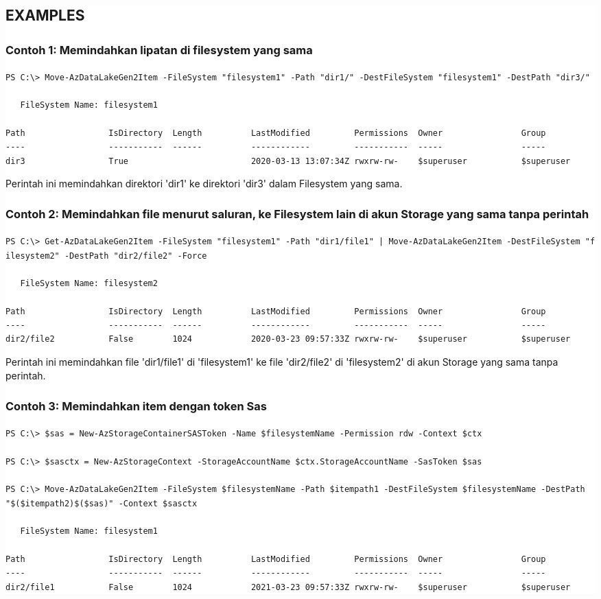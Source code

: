 ## EXAMPLES

### Contoh 1: Memindahkan lipatan di filesystem yang sama
```
PS C:\> Move-AzDataLakeGen2Item -FileSystem "filesystem1" -Path "dir1/" -DestFileSystem "filesystem1" -DestPath "dir3/"

   FileSystem Name: filesystem1

Path                 IsDirectory  Length          LastModified         Permissions  Owner                Group               
----                 -----------  ------          ------------         -----------  -----                -----               
dir3                 True                         2020-03-13 13:07:34Z rwxrw-rw-    $superuser           $superuser
```

Perintah ini memindahkan direktori 'dir1' ke direktori 'dir3' dalam Filesystem yang sama.

### Contoh 2: Memindahkan file menurut saluran, ke Filesystem lain di akun Storage yang sama tanpa perintah
```
PS C:\> Get-AzDataLakeGen2Item -FileSystem "filesystem1" -Path "dir1/file1" | Move-AzDataLakeGen2Item -DestFileSystem "filesystem2" -DestPath "dir2/file2" -Force

   FileSystem Name: filesystem2

Path                 IsDirectory  Length          LastModified         Permissions  Owner                Group               
----                 -----------  ------          ------------         -----------  -----                -----               
dir2/file2           False        1024            2020-03-23 09:57:33Z rwxrw-rw-    $superuser           $superuser
```

Perintah ini memindahkan file 'dir1/file1' di 'filesystem1' ke file 'dir2/file2' di 'filesystem2' di akun Storage yang sama tanpa perintah.

### Contoh 3: Memindahkan item dengan token Sas
```
PS C:\> $sas = New-AzStorageContainerSASToken -Name $filesystemName -Permission rdw -Context $ctx

PS C:\> $sasctx = New-AzStorageContext -StorageAccountName $ctx.StorageAccountName -SasToken $sas

PS C:\> Move-AzDataLakeGen2Item -FileSystem $filesystemName -Path $itempath1 -DestFileSystem $filesystemName -DestPath "$($itempath2)$($sas)" -Context $sasctx 

   FileSystem Name: filesystem1

Path                 IsDirectory  Length          LastModified         Permissions  Owner                Group               
----                 -----------  ------          ------------         -----------  -----                -----               
dir2/file1           False        1024            2021-03-23 09:57:33Z rwxrw-rw-    $superuser           $superuser
```
